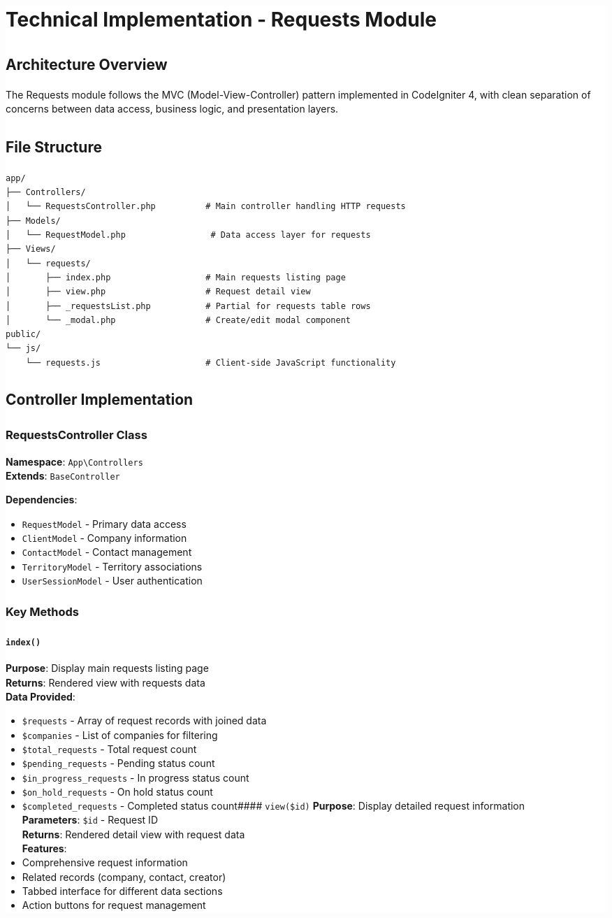 # Technical Implementation - Requests Module

## Architecture Overview
The Requests module follows the MVC (Model-View-Controller) pattern implemented in CodeIgniter 4, with clean separation of concerns between data access, business logic, and presentation layers.

## File Structure

```
app/
├── Controllers/
│   └── RequestsController.php          # Main controller handling HTTP requests
├── Models/
│   └── RequestModel.php                 # Data access layer for requests
├── Views/
│   └── requests/
│       ├── index.php                   # Main requests listing page
│       ├── view.php                    # Request detail view
│       ├── _requestsList.php           # Partial for requests table rows
│       └── _modal.php                  # Create/edit modal component
public/
└── js/
    └── requests.js                     # Client-side JavaScript functionality
```

## Controller Implementation

### RequestsController Class

**Namespace**: `App\Controllers`  
**Extends**: `BaseController`

**Dependencies**:
- `RequestModel` - Primary data access
- `ClientModel` - Company information
- `ContactModel` - Contact management
- `TerritoryModel` - Territory associations
- `UserSessionModel` - User authentication

### Key Methods

#### `index()`
**Purpose**: Display main requests listing page  
**Returns**: Rendered view with requests data  
**Data Provided**:
- `$requests` - Array of request records with joined data
- `$companies` - List of companies for filtering
- `$total_requests` - Total request count
- `$pending_requests` - Pending status count
- `$in_progress_requests` - In progress status count
- `$on_hold_requests` - On hold status count
- `$completed_requests` - Completed status count#### `view($id)`
**Purpose**: Display detailed request information  
**Parameters**: `$id` - Request ID  
**Returns**: Rendered detail view with request data  
**Features**:
- Comprehensive request information
- Related records (company, contact, creator)
- Tabbed interface for different data sections
- Action buttons for request management
